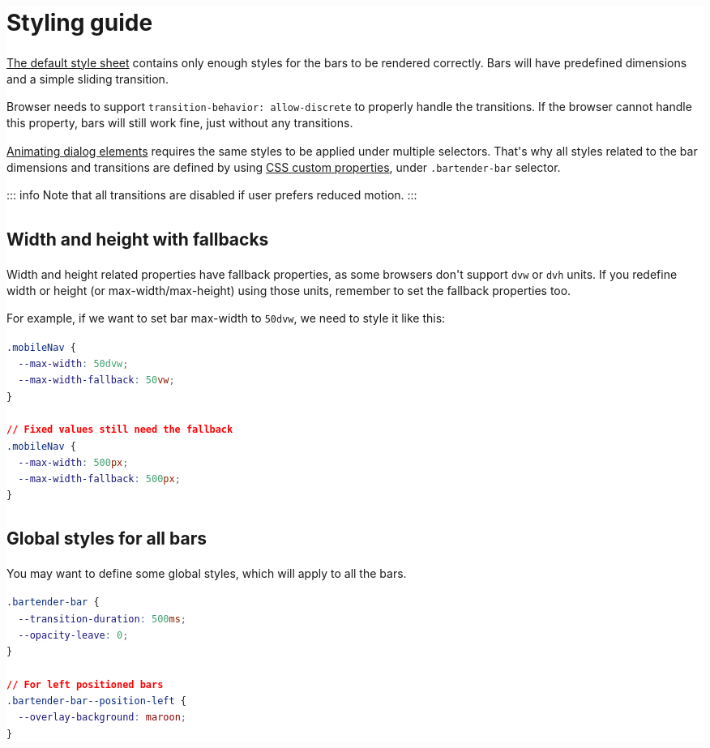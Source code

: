 # Styling guide

[The default style sheet](https://github.com/Fokke-/bartender.js/blob/master/src/assets/bartender.scss)
contains only enough styles for the bars to be rendered correctly.
Bars will have predefined dimensions and a simple sliding transition.

Browser needs to support `transition-behavior: allow-discrete` to properly handle the transitions.
If the browser cannot handle this property, bars will still work fine, just without any transitions.

[Animating dialog elements](https://developer.mozilla.org/en-US/docs/Web/HTML/Element/dialog#animating_dialogs)
requires the same styles to be applied under multiple selectors. That's why all styles related to the bar dimensions and transitions
are defined by using [CSS custom properties](https://developer.mozilla.org/en-US/docs/Web/CSS/Using_CSS_custom_properties), under `.bartender-bar` selector.

::: info
Note that all transitions are disabled if user prefers reduced motion.
:::


## Width and height with fallbacks

Width and height related properties have fallback properties, as some browsers don't support `dvw` or `dvh` units.
If you redefine width or height (or max-width/max-height) using those units, remember to set the fallback properties too.

For example, if we want to set bar max-width to `50dvw`, we need to style it like this:

```css
.mobileNav {
  --max-width: 50dvw;
  --max-width-fallback: 50vw;
}

// Fixed values still need the fallback
.mobileNav {
  --max-width: 500px;
  --max-width-fallback: 500px;
}
```

## Global styles for all bars

You may want to define some global styles, which will apply to all the bars.

```css
.bartender-bar {
  --transition-duration: 500ms;
  --opacity-leave: 0;
}

// For left positioned bars
.bartender-bar--position-left {
  --overlay-background: maroon;
}
```
